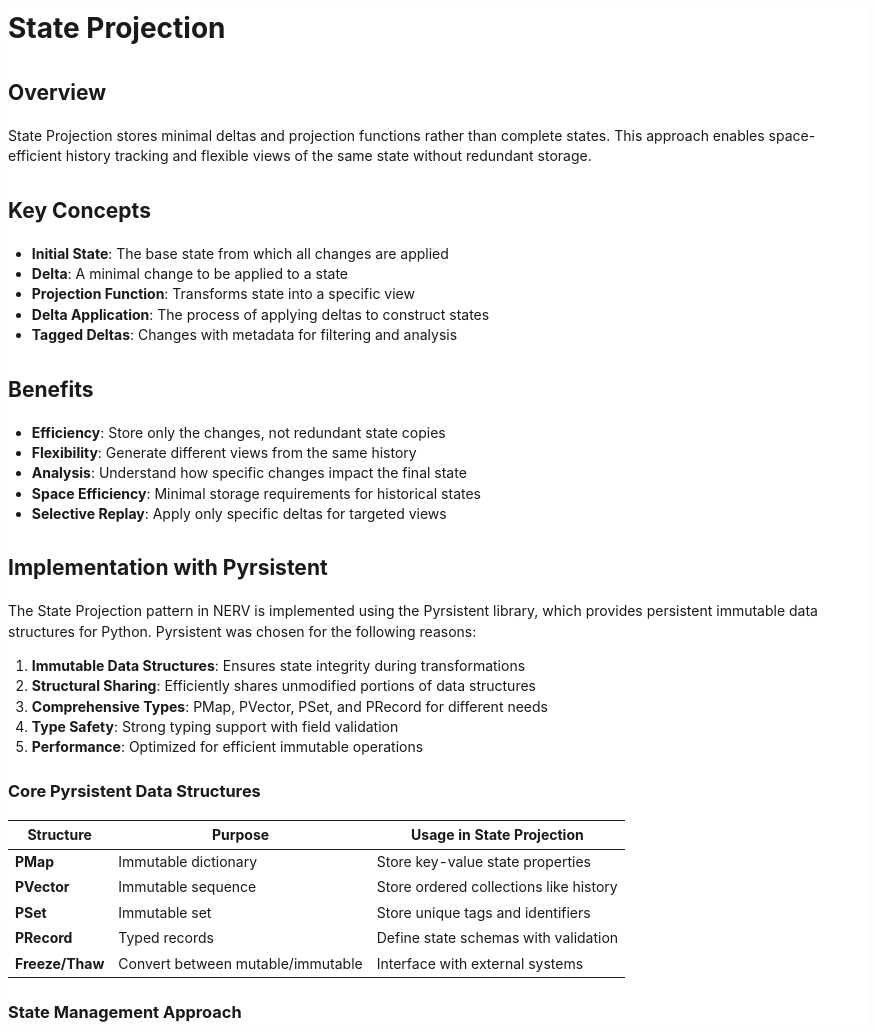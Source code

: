 # State Projection

## Overview

State Projection stores minimal deltas and projection functions rather than complete states. This approach enables space-efficient history tracking and flexible views of the same state without redundant storage.

## Key Concepts

- **Initial State**: The base state from which all changes are applied
- **Delta**: A minimal change to be applied to a state
- **Projection Function**: Transforms state into a specific view
- **Delta Application**: The process of applying deltas to construct states
- **Tagged Deltas**: Changes with metadata for filtering and analysis

## Benefits

- **Efficiency**: Store only the changes, not redundant state copies
- **Flexibility**: Generate different views from the same history
- **Analysis**: Understand how specific changes impact the final state
- **Space Efficiency**: Minimal storage requirements for historical states
- **Selective Replay**: Apply only specific deltas for targeted views

## Implementation with Pyrsistent

The State Projection pattern in NERV is implemented using the Pyrsistent library, which provides persistent immutable data structures for Python. Pyrsistent was chosen for the following reasons:

1. **Immutable Data Structures**: Ensures state integrity during transformations
2. **Structural Sharing**: Efficiently shares unmodified portions of data structures
3. **Comprehensive Types**: PMap, PVector, PSet, and PRecord for different needs
4. **Type Safety**: Strong typing support with field validation
5. **Performance**: Optimized for efficient immutable operations

### Core Pyrsistent Data Structures

| Structure       | Purpose                           | Usage in State Projection              |
| --------------- | --------------------------------- | -------------------------------------- |
| **PMap**        | Immutable dictionary              | Store key-value state properties       |
| **PVector**     | Immutable sequence                | Store ordered collections like history |
| **PSet**        | Immutable set                     | Store unique tags and identifiers      |
| **PRecord**     | Typed records                     | Define state schemas with validation   |
| **Freeze/Thaw** | Convert between mutable/immutable | Interface with external systems        |

### State Management Approach
